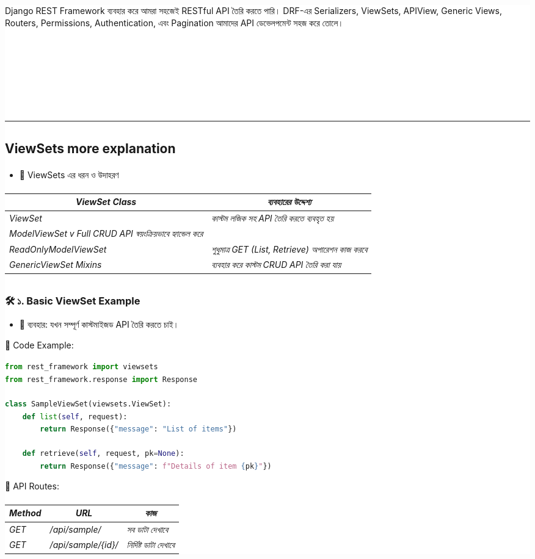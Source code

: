 
Django REST Framework ব্যবহার করে আমরা সহজেই RESTful API তৈরি করতে পারি। DRF-এর Serializers, ViewSets, APIView, Generic Views, Routers, Permissions, Authentication, এবং Pagination আমাদের API ডেভেলপমেন্ট সহজ করে তোলে।




<br>
<br>
<br>
<br>
<br>
<br>


---

## ViewSets more explanation

- 🔹 ViewSets এর ধরন ও উদাহরণ

<h6> 
  
| ViewSet Class |	ব্যবহারের উদ্দেশ্য| 
|-------------|-------------------|
| ViewSet| 	কাস্টম লজিক সহ API তৈরি করতে ব্যবহৃত হয়| 
| ModelViewSet v	Full CRUD API স্বয়ংক্রিয়ভাবে হ্যান্ডেল করে| 
| ReadOnlyModelViewSet	 | শুধুমাত্র GET (List, Retrieve) অপারেশন কাজ করবে| 
| GenericViewSet	Mixins | ব্যবহার করে কাস্টম CRUD API তৈরি করা যায়| 
</h6>

### 🛠️ ১. Basic ViewSet Example
- 📌 ব্যবহার: যখন সম্পূর্ণ কাস্টমাইজড API তৈরি করতে চাই।

🔹 Code Example:

```python
from rest_framework import viewsets
from rest_framework.response import Response

class SampleViewSet(viewsets.ViewSet):
    def list(self, request):
        return Response({"message": "List of items"})

    def retrieve(self, request, pk=None):
        return Response({"message": f"Details of item {pk}"})
```

📌 API Routes:

<h6> 
  
| Method |	URL | 	কাজ | 
|-----------|-------|--------|
| GET	| /api/sample/ |	সব ডাটা দেখাবে | 
| GET	| /api/sample/{id}/ |	নির্দিষ্ট ডাটা দেখাবে | 
